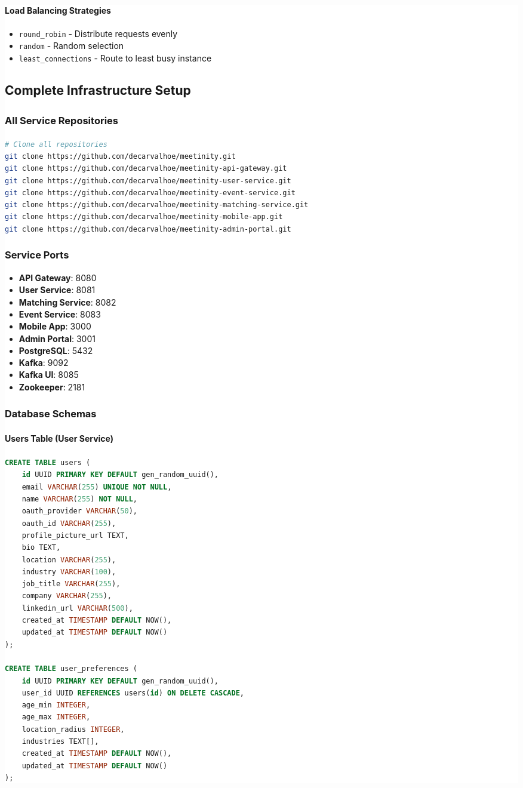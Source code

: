#### Load Balancing Strategies
- `round_robin` - Distribute requests evenly
- `random` - Random selection
- `least_connections` - Route to least busy instance

## Complete Infrastructure Setup

### All Service Repositories
```bash
# Clone all repositories
git clone https://github.com/decarvalhoe/meetinity.git
git clone https://github.com/decarvalhoe/meetinity-api-gateway.git
git clone https://github.com/decarvalhoe/meetinity-user-service.git
git clone https://github.com/decarvalhoe/meetinity-event-service.git
git clone https://github.com/decarvalhoe/meetinity-matching-service.git
git clone https://github.com/decarvalhoe/meetinity-mobile-app.git
git clone https://github.com/decarvalhoe/meetinity-admin-portal.git
```

### Service Ports
- **API Gateway**: 8080
- **User Service**: 8081
- **Matching Service**: 8082
- **Event Service**: 8083
- **Mobile App**: 3000
- **Admin Portal**: 3001
- **PostgreSQL**: 5432
- **Kafka**: 9092
- **Kafka UI**: 8085
- **Zookeeper**: 2181

### Database Schemas

#### Users Table (User Service)
```sql
CREATE TABLE users (
    id UUID PRIMARY KEY DEFAULT gen_random_uuid(),
    email VARCHAR(255) UNIQUE NOT NULL,
    name VARCHAR(255) NOT NULL,
    oauth_provider VARCHAR(50),
    oauth_id VARCHAR(255),
    profile_picture_url TEXT,
    bio TEXT,
    location VARCHAR(255),
    industry VARCHAR(100),
    job_title VARCHAR(255),
    company VARCHAR(255),
    linkedin_url VARCHAR(500),
    created_at TIMESTAMP DEFAULT NOW(),
    updated_at TIMESTAMP DEFAULT NOW()
);

CREATE TABLE user_preferences (
    id UUID PRIMARY KEY DEFAULT gen_random_uuid(),
    user_id UUID REFERENCES users(id) ON DELETE CASCADE,
    age_min INTEGER,
    age_max INTEGER,
    location_radius INTEGER,
    industries TEXT[],
    created_at TIMESTAMP DEFAULT NOW(),
    updated_at TIMESTAMP DEFAULT NOW()
);
```
